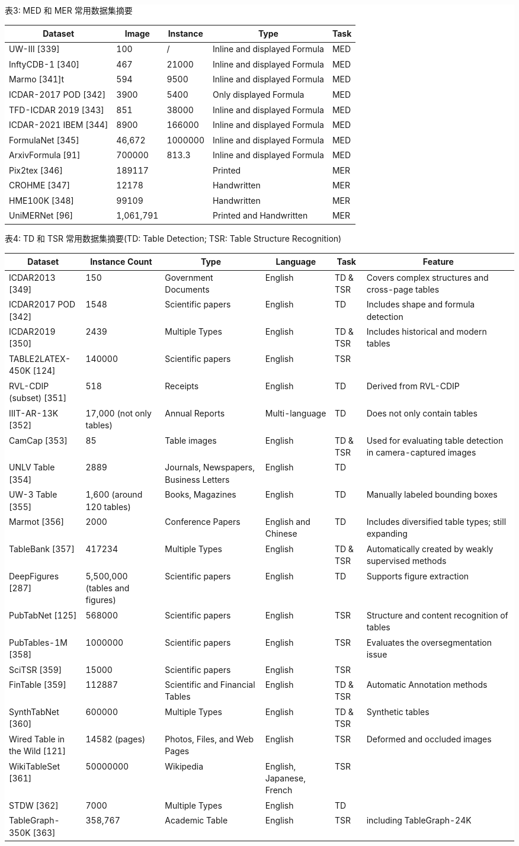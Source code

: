 表3: MED 和 MER 常用数据集摘要

| Dataset                  | Image   | Instance  | Type                         | Task  |
|--------------------------|---------|-----------|------------------------------|-------|
| UW-III [339]             | 100     | /         | Inline and displayed Formula  | MED   |
| InftyCDB-1 [340]         | 467     | 21000     | Inline and displayed Formula  | MED   |
| Marmo [341]t             | 594     | 9500      | Inline and displayed Formula  | MED   |
| ICDAR-2017 POD [342]     | 3900    | 5400      | Only displayed Formula       | MED   |
| TFD-ICDAR 2019 [343]     | 851     | 38000     | Inline and displayed Formula  | MED   |
| ICDAR-2021 IBEM [344]    | 8900    | 166000    | Inline and displayed Formula  | MED   |
| FormulaNet [345]         | 46,672  | 1000000   | Inline and displayed Formula  | MED   |
| ArxivFormula [91]        | 700000  | 813.3     | Inline and displayed Formula  | MED   |
| Pix2tex [346]            | 189117  |           | Printed                      | MER   |
| CROHME [347]             | 12178   |           | Handwritten                  | MER   |
| HME100K [348]            | 99109   |           | Handwritten                  | MER   |
| UniMERNet [96]           | 1,061,791 |          | Printed and Handwritten      | MER   |

表4: TD 和 TSR 常用数据集摘要(TD: Table Detection; TSR: Table Structure Recognition)

| Dataset                        | Instance Count          | Type                              | Language            | Task           | Feature                                        |
|--------------------------------|-------------------------|-----------------------------------|---------------------|----------------|------------------------------------------------|
| ICDAR2013 [349]                | 150                     | Government Documents             | English             | TD & TSR       | Covers complex structures and cross-page tables|
| ICDAR2017 POD [342]            | 1548                    | Scientific papers                 | English             | TD             | Includes shape and formula detection           |
| ICDAR2019 [350]                | 2439                    | Multiple Types                    | English             | TD & TSR       | Includes historical and modern tables          |
| TABLE2LATEX-450K [124]         | 140000                  | Scientific papers                 | English             | TSR            |                                                 |
| RVL-CDIP (subset) [351]       | 518                     | Receipts                          | English             | TD             | Derived from RVL-CDIP                          |
| IIIT-AR-13K [352]             | 17,000 (not only tables)| Annual Reports                    | Multi-language      | TD             | Does not only contain tables                   |
| CamCap [353]                   | 85                      | Table images                      | English             | TD & TSR       | Used for evaluating table detection in camera-captured images |
| UNLV Table [354]               | 2889                    | Journals, Newspapers, Business Letters | English         | TD             |                                                 |
| UW-3 Table [355]              | 1,600 (around 120 tables) | Books, Magazines                | English             | TD             | Manually labeled bounding boxes                |
| Marmot [356]                   | 2000                    | Conference Papers                 | English and Chinese | TD             | Includes diversified table types; still expanding |
| TableBank [357]                | 417234                  | Multiple Types                    | English             | TD & TSR       | Automatically created by weakly supervised methods |
| DeepFigures [287]              | 5,500,000 (tables and figures) | Scientific papers           | English             | TD             | Supports figure extraction                     |
| PubTabNet [125]                | 568000                  | Scientific papers                 | English             | TSR            | Structure and content recognition of tables    |
| PubTables-1M [358]             | 1000000                 | Scientific papers                 | English             | TSR            | Evaluates the oversegmentation issue           |
| SciTSR [359]                   | 15000                   | Scientific papers                 | English             | TSR            |                                                 |
| FinTable [359]                 | 112887                  | Scientific and Financial Tables    | English             | TD & TSR       | Automatic Annotation methods                   |
| SynthTabNet [360]              | 600000                  | Multiple Types                    | English             | TD & TSR       | Synthetic tables                               |
| Wired Table in the Wild [121]  | 14582 (pages)           | Photos, Files, and Web Pages      | English             | TSR            | Deformed and occluded images                   |
| WikiTableSet [361]             | 50000000                | Wikipedia                         | English, Japanese, French | TSR       |                                                 |
| STDW [362]                     | 7000                    | Multiple Types                    | English             | TD             |                                                 |
| TableGraph-350K [363]          | 358,767                 | Academic Table                    | English             | TSR            | including TableGraph-24K                       |